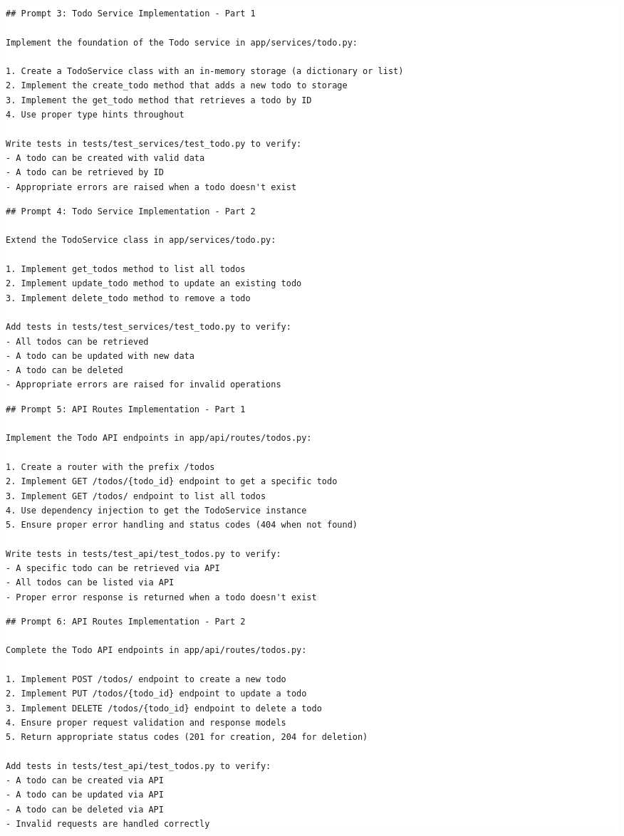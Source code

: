 ```
## Prompt 3: Todo Service Implementation - Part 1

Implement the foundation of the Todo service in app/services/todo.py:

1. Create a TodoService class with an in-memory storage (a dictionary or list)
2. Implement the create_todo method that adds a new todo to storage
3. Implement the get_todo method that retrieves a todo by ID
4. Use proper type hints throughout

Write tests in tests/test_services/test_todo.py to verify:
- A todo can be created with valid data
- A todo can be retrieved by ID
- Appropriate errors are raised when a todo doesn't exist
```

```
## Prompt 4: Todo Service Implementation - Part 2

Extend the TodoService class in app/services/todo.py:

1. Implement get_todos method to list all todos
2. Implement update_todo method to update an existing todo
3. Implement delete_todo method to remove a todo

Add tests in tests/test_services/test_todo.py to verify:
- All todos can be retrieved
- A todo can be updated with new data
- A todo can be deleted
- Appropriate errors are raised for invalid operations
```

```
## Prompt 5: API Routes Implementation - Part 1

Implement the Todo API endpoints in app/api/routes/todos.py:

1. Create a router with the prefix /todos
2. Implement GET /todos/{todo_id} endpoint to get a specific todo
3. Implement GET /todos/ endpoint to list all todos
4. Use dependency injection to get the TodoService instance
5. Ensure proper error handling and status codes (404 when not found)

Write tests in tests/test_api/test_todos.py to verify:
- A specific todo can be retrieved via API
- All todos can be listed via API
- Proper error response is returned when a todo doesn't exist
```

```
## Prompt 6: API Routes Implementation - Part 2

Complete the Todo API endpoints in app/api/routes/todos.py:

1. Implement POST /todos/ endpoint to create a new todo
2. Implement PUT /todos/{todo_id} endpoint to update a todo
3. Implement DELETE /todos/{todo_id} endpoint to delete a todo
4. Ensure proper request validation and response models
5. Return appropriate status codes (201 for creation, 204 for deletion)

Add tests in tests/test_api/test_todos.py to verify:
- A todo can be created via API
- A todo can be updated via API
- A todo can be deleted via API
- Invalid requests are handled correctly
```
